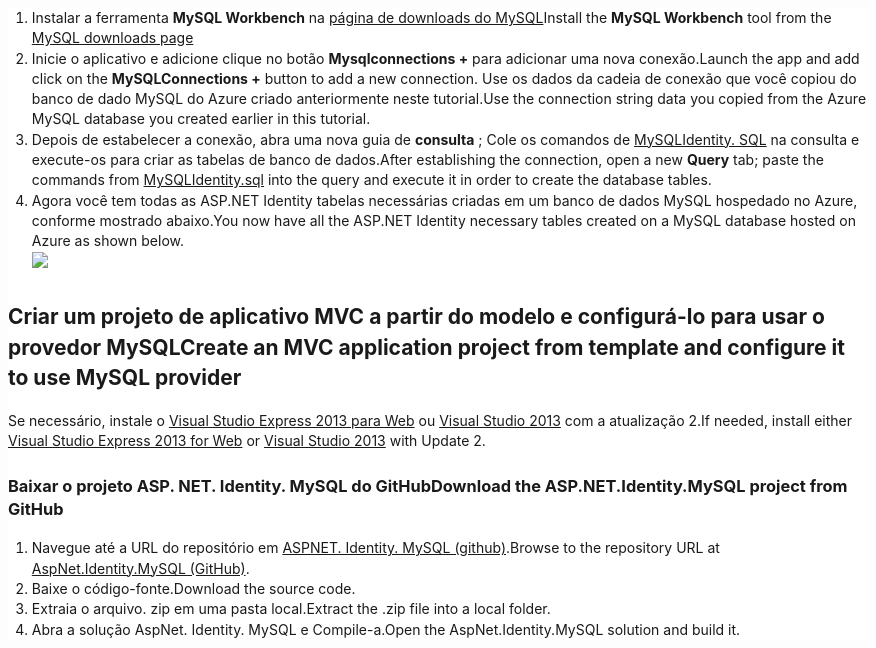 1. <span data-ttu-id="b757a-158">Instalar a ferramenta **MySQL Workbench** na [página de downloads do MySQL](http://dev.mysql.com/downloads/windows/installer/)</span><span class="sxs-lookup"><span data-stu-id="b757a-158">Install the **MySQL Workbench** tool from the [MySQL downloads page](http://dev.mysql.com/downloads/windows/installer/)</span></span>
2. <span data-ttu-id="b757a-159">Inicie o aplicativo e adicione clique no botão **Mysqlconnections +** para adicionar uma nova conexão.</span><span class="sxs-lookup"><span data-stu-id="b757a-159">Launch the app and add click on the **MySQLConnections +** button to add a new connection.</span></span> <span data-ttu-id="b757a-160">Use os dados da cadeia de conexão que você copiou do banco de dado MySQL do Azure criado anteriormente neste tutorial.</span><span class="sxs-lookup"><span data-stu-id="b757a-160">Use the connection string data you copied from the Azure MySQL database you created earlier in this tutorial.</span></span>
3. <span data-ttu-id="b757a-161">Depois de estabelecer a conexão, abra uma nova guia de **consulta** ; Cole os comandos de [MySQLIdentity. SQL](https://github.com/aspnet/samples/blob/master/samples/aspnet/Identity/AspNet.Identity.MySQL/MySQLIdentity.sql) na consulta e execute-os para criar as tabelas de banco de dados.</span><span class="sxs-lookup"><span data-stu-id="b757a-161">After establishing the connection, open a new **Query** tab; paste the commands from [MySQLIdentity.sql](https://github.com/aspnet/samples/blob/master/samples/aspnet/Identity/AspNet.Identity.MySQL/MySQLIdentity.sql) into the query and execute it in order to create the database tables.</span></span>
4. <span data-ttu-id="b757a-162">Agora você tem todas as ASP.NET Identity tabelas necessárias criadas em um banco de dados MySQL hospedado no Azure, conforme mostrado abaixo.</span><span class="sxs-lookup"><span data-stu-id="b757a-162">You now have all the ASP.NET Identity necessary tables created on a MySQL database hosted on Azure as shown below.</span></span>  
    ![](implementing-a-custom-mysql-aspnet-identity-storage-provider/_static/image1.jpg)

## <a name="create-an-mvc-application-project-from-template-and-configure-it-to-use-mysql-provider"></a><span data-ttu-id="b757a-163">Criar um projeto de aplicativo MVC a partir do modelo e configurá-lo para usar o provedor MySQL</span><span class="sxs-lookup"><span data-stu-id="b757a-163">Create an MVC application project from template and configure it to use MySQL provider</span></span>

<span data-ttu-id="b757a-164">Se necessário, instale o [Visual Studio Express 2013 para Web](https://go.microsoft.com/fwlink/?LinkId=299058) ou [Visual Studio 2013](https://go.microsoft.com/fwlink/?LinkId=306566) com a atualização 2.</span><span class="sxs-lookup"><span data-stu-id="b757a-164">If needed, install either [Visual Studio Express 2013 for Web](https://go.microsoft.com/fwlink/?LinkId=299058) or [Visual Studio 2013](https://go.microsoft.com/fwlink/?LinkId=306566) with Update 2.</span></span>

### <a name="download-the-aspnetidentitymysql-project-from-github"></a><span data-ttu-id="b757a-165">Baixar o projeto ASP. NET. Identity. MySQL do GitHub</span><span class="sxs-lookup"><span data-stu-id="b757a-165">Download the ASP.NET.Identity.MySQL project from GitHub</span></span>

1. <span data-ttu-id="b757a-166">Navegue até a URL do repositório em [ASPNET. Identity. MySQL (github)](https://github.com/aspnet/samples/tree/master/samples/aspnet/Identity/AspNet.Identity.MySQL/).</span><span class="sxs-lookup"><span data-stu-id="b757a-166">Browse to the repository URL at [AspNet.Identity.MySQL (GitHub)](https://github.com/aspnet/samples/tree/master/samples/aspnet/Identity/AspNet.Identity.MySQL/).</span></span>
2. <span data-ttu-id="b757a-167">Baixe o código-fonte.</span><span class="sxs-lookup"><span data-stu-id="b757a-167">Download the source code.</span></span>
3. <span data-ttu-id="b757a-168">Extraia o arquivo. zip em uma pasta local.</span><span class="sxs-lookup"><span data-stu-id="b757a-168">Extract the .zip file into a local folder.</span></span>
4. <span data-ttu-id="b757a-169">Abra a solução AspNet. Identity. MySQL e Compile-a.</span><span class="sxs-lookup"><span data-stu-id="b757a-169">Open the AspNet.Identity.MySQL solution and build it.</span></span>

